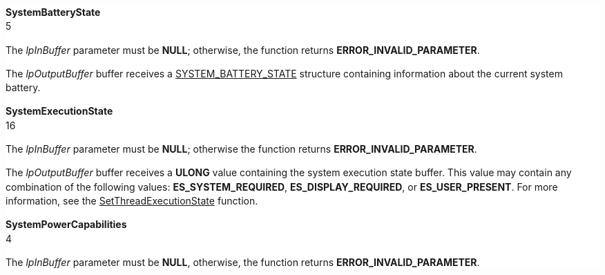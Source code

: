        

</td>
</tr>
<tr>
<td width="40%"><a id="SystemBatteryState"></a><a id="systembatterystate"></a><a id="SYSTEMBATTERYSTATE"></a><dl>
<dt><b>SystemBatteryState</b></dt>
<dt>5</dt>
</dl>
</td>
<td width="60%">
The <i>lpInBuffer</i> parameter must be <b>NULL</b>; otherwise, the 
        function returns <b>ERROR_INVALID_PARAMETER</b>.
        

The <i>lpOutputBuffer</i> buffer receives a 
         <a href="https://msdn.microsoft.com/6eed7c93-48bd-4142-b639-df6d71b114f9">SYSTEM_BATTERY_STATE</a> structure containing 
         information about the current system battery.

</td>
</tr>
<tr>
<td width="40%"><a id="SystemExecutionState"></a><a id="systemexecutionstate"></a><a id="SYSTEMEXECUTIONSTATE"></a><dl>
<dt><b>SystemExecutionState</b></dt>
<dt>16</dt>
</dl>
</td>
<td width="60%">
The <i>lpInBuffer</i> parameter must be <b>NULL</b>; otherwise the 
        function returns <b>ERROR_INVALID_PARAMETER</b>.
        

The <i>lpOutputBuffer</i> buffer receives a <b>ULONG</b> value 
         containing the system execution state buffer. This value may contain any combination of the following values: 
         <b>ES_SYSTEM_REQUIRED</b>, <b>ES_DISPLAY_REQUIRED</b>, or 
         <b>ES_USER_PRESENT</b>. For more information, see the 
         <a href="https://msdn.microsoft.com/9214ea84-7636-4a78-91fd-a5a5da8199a1">SetThreadExecutionState</a> function.

</td>
</tr>
<tr>
<td width="40%"><a id="SystemPowerCapabilities"></a><a id="systempowercapabilities"></a><a id="SYSTEMPOWERCAPABILITIES"></a><dl>
<dt><b>SystemPowerCapabilities</b></dt>
<dt>4</dt>
</dl>
</td>
<td width="60%">
The <i>lpInBuffer</i> parameter must be <b>NULL</b>, otherwise, the 
        function returns <b>ERROR_INVALID_PARAMETER</b>.
        